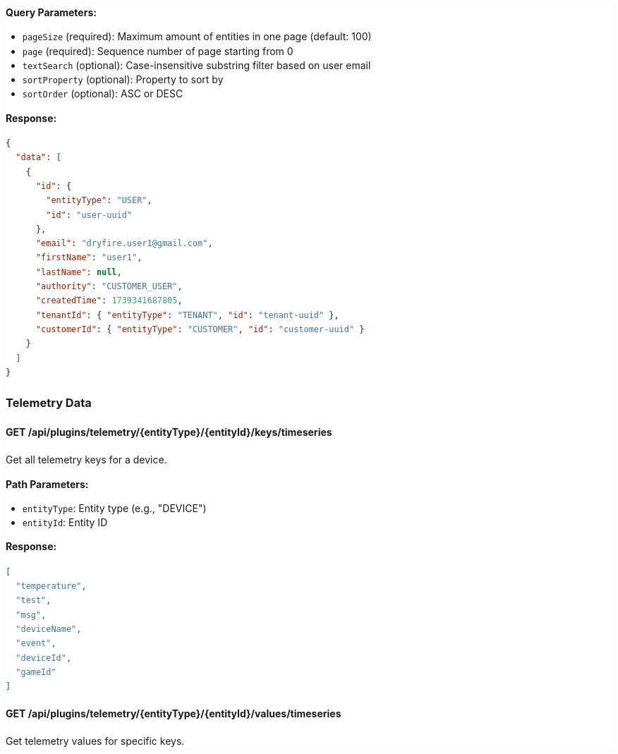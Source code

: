 **Query Parameters:**
- `pageSize` (required): Maximum amount of entities in one page (default: 100)
- `page` (required): Sequence number of page starting from 0
- `textSearch` (optional): Case-insensitive substring filter based on user email
- `sortProperty` (optional): Property to sort by
- `sortOrder` (optional): ASC or DESC

**Response:**
```json
{
  "data": [
    {
      "id": {
        "entityType": "USER",
        "id": "user-uuid"
      },
      "email": "dryfire.user1@gmail.com",
      "firstName": "user1",
      "lastName": null,
      "authority": "CUSTOMER_USER",
      "createdTime": 1739341687805,
      "tenantId": { "entityType": "TENANT", "id": "tenant-uuid" },
      "customerId": { "entityType": "CUSTOMER", "id": "customer-uuid" }
    }
  ]
}
```

### Telemetry Data

#### GET /api/plugins/telemetry/{entityType}/{entityId}/keys/timeseries
Get all telemetry keys for a device.

**Path Parameters:**
- `entityType`: Entity type (e.g., "DEVICE")
- `entityId`: Entity ID

**Response:**
```json
[
  "temperature",
  "test",
  "msg",
  "deviceName",
  "event",
  "deviceId",
  "gameId"
]
```

#### GET /api/plugins/telemetry/{entityType}/{entityId}/values/timeseries
Get telemetry values for specific keys.
